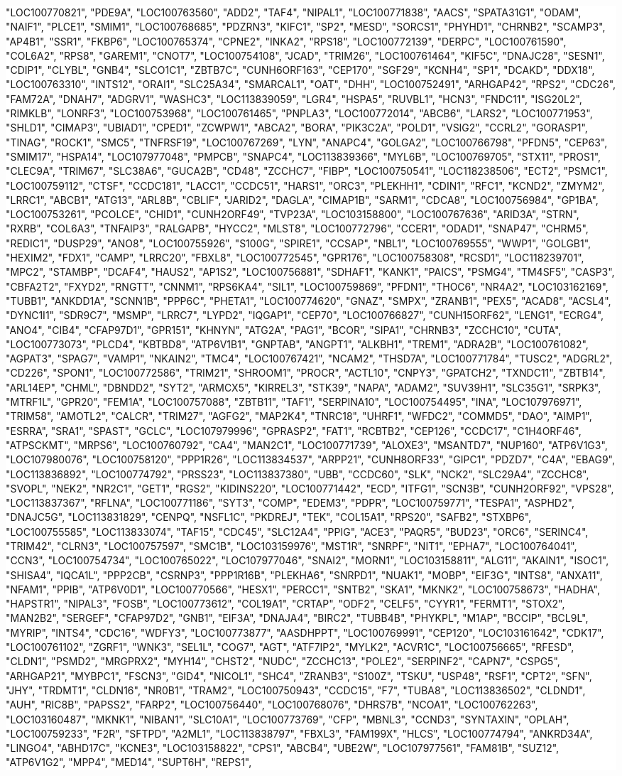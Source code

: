 "LOC100770821", "PDE9A", "LOC100763560", "ADD2", "TAF4", "NIPAL1", "LOC100771838", "AACS", "SPATA31G1", "ODAM", "NAIF1", "PLCE1", "SMIM1", "LOC100768685", "PDZRN3", "KIFC1", "SP2", "MESD", "SORCS1", "PHYHD1", "CHRNB2", "SCAMP3", "AP4B1", "SSR1", "FKBP6", "LOC100765374", "CPNE2", "INKA2", "RPS18", "LOC100772139", "DERPC", "LOC100761590", "COL6A2", "RPS8", "GAREM1", "CNOT7", "LOC100754108", "JCAD", "TRIM26", "LOC100761464", "KIF5C", "DNAJC28", "SESN1", "CDIP1", "CLYBL", "GNB4", "SLCO1C1", "ZBTB7C", "CUNH6ORF163", "CEP170", "SGF29", "KCNH4", "SP1", "DCAKD", "DDX18", "LOC100763310", "INTS12", "ORAI1", "SLC25A34", "SMARCAL1", "OAT", "DHH", "LOC100752491", "ARHGAP42", "RPS2", "CDC26", "FAM72A", "DNAH7", "ADGRV1", "WASHC3", "LOC113839059", "LGR4", "HSPA5", "RUVBL1", "HCN3", "FNDC11", "ISG20L2", "RIMKLB", "LONRF3", "LOC100753968", "LOC100761465", "PNPLA3", "LOC100772014", "ABCB6", "LARS2", "LOC100771953", "SHLD1", "CIMAP3", "UBIAD1", "CPED1", "ZCWPW1", "ABCA2", "BORA", "PIK3C2A", "POLD1", "VSIG2", "CCRL2", "GORASP1", "TINAG", "ROCK1", "SMC5", "TNFRSF19", "LOC100767269", "LYN", "ANAPC4", "GOLGA2", "LOC100766798", "PFDN5", "CEP63", "SMIM17", "HSPA14", "LOC107977048", "PMPCB", "SNAPC4", "LOC113839366", "MYL6B", "LOC100769705", "STX11", "PROS1", "CLEC9A", "TRIM67", "SLC38A6", "GUCA2B", "CD48", "ZCCHC7", "FIBP", "LOC100750541", "LOC118238506", "ECT2", "PSMC1", "LOC100759112", "CTSF", "CCDC181", "LACC1", "CCDC51", "HARS1", "ORC3", "PLEKHH1", "CDIN1", "RFC1", "KCND2", "ZMYM2", "LRRC1", "ABCB1", "ATG13", "ARL8B", "CBLIF", "JARID2", "DAGLA", "CIMAP1B", "SARM1", "CDCA8", "LOC100756984", "GP1BA", "LOC100753261", "PCOLCE", "CHID1", "CUNH2ORF49", "TVP23A", "LOC103158800", "LOC100767636", "ARID3A", "STRN", "RXRB", "COL6A3", "TNFAIP3", "RALGAPB", "HYCC2", "MLST8", "LOC100772796", "CCER1", "ODAD1", "SNAP47", "CHRM5", "REDIC1", "DUSP29", "ANO8", "LOC100755926", "S100G", "SPIRE1", "CCSAP", "NBL1", "LOC100769555", "WWP1", "GOLGB1", "HEXIM2", "FDX1", "CAMP", "LRRC20", "FBXL8", "LOC100772545", "GPR176", "LOC100758308", "RCSD1", "LOC118239701", "MPC2", "STAMBP", "DCAF4", "HAUS2", "AP1S2", "LOC100756881", "SDHAF1", "KANK1", "PAICS", "PSMG4", "TM4SF5", "CASP3", "CBFA2T2", "FXYD2", "RNGTT", "CNNM1", "RPS6KA4", "SIL1", "LOC100759869", "PFDN1", "THOC6", "NR4A2", "LOC103162169", "TUBB1", "ANKDD1A", "SCNN1B", "PPP6C", "PHETA1", "LOC100774620", "GNAZ", "SMPX", "ZRANB1", "PEX5", "ACAD8", "ACSL4", "DYNC1I1", "SDR9C7", "MSMP", "LRRC7", "LYPD2", "IQGAP1", "CEP70", "LOC100766827", "CUNH15ORF62", "LENG1", "ECRG4", "ANO4", "CIB4", "CFAP97D1", "GPR151", "KHNYN", "ATG2A", "PAG1", "BCOR", "SIPA1", "CHRNB3", "ZCCHC10", "CUTA", "LOC100773073", "PLCD4", "KBTBD8", "ATP6V1B1", "GNPTAB", "ANGPT1", "ALKBH1", "TREM1", "ADRA2B", "LOC100761082", "AGPAT3", "SPAG7", "VAMP1", "NKAIN2", "TMC4", "LOC100767421", "NCAM2", "THSD7A", "LOC100771784", "TUSC2", "ADGRL2", "CD226", "SPON1", "LOC100772586", "TRIM21", "SHROOM1", "PROCR", "ACTL10", "CNPY3", "GPATCH2", "TXNDC11", "ZBTB14", "ARL14EP", "CHML", "DBNDD2", "SYT2", "ARMCX5", "KIRREL3", "STK39", "NAPA", "ADAM2", "SUV39H1", "SLC35G1", "SRPK3", "MTRF1L", "GPR20", "FEM1A", "LOC100757088", "ZBTB11", "TAF1", "SERPINA10", "LOC100754495", "INA", "LOC107976971", "TRIM58", "AMOTL2", "CALCR", "TRIM27", "AGFG2", "MAP2K4", "TNRC18", "UHRF1", "WFDC2", "COMMD5", "DAO", "AIMP1", "ESRRA", "SRA1", "SPAST", "GCLC", "LOC107979996", "GPRASP2", "FAT1", "RCBTB2", "CEP126", "CCDC17", "C1H4ORF46", "ATPSCKMT", "MRPS6", "LOC100760792", "CA4", "MAN2C1", "LOC100771739", "ALOXE3", "MSANTD7", "NUP160", "ATP6V1G3", "LOC107980076", "LOC100758120", "PPP1R26", "LOC113834537", "ARPP21", "CUNH8ORF33", "GIPC1", "PDZD7", "C4A", "EBAG9", "LOC113836892", "LOC100774792", "PRSS23", "LOC113837380", "UBB", "CCDC60", "SLK", "NCK2", "SLC29A4", "ZCCHC8", "SVOPL", "NEK2", "NR2C1", "GET1", "RGS2", "KIDINS220", "LOC100771442", "ECD", "ITFG1", "SCN3B", "CUNH2ORF92", "VPS28", "LOC113837367", "RFLNA", "LOC100771186", "SYT3", "COMP", "EDEM3", "PDPR", "LOC100759771", "TESPA1", "ASPHD2", "DNAJC5G", "LOC113831829", "CENPQ", "NSFL1C", "PKDREJ", "TEK", "COL15A1", "RPS20", "SAFB2", "STXBP6", "LOC100755585", "LOC113833074", "TAF15", "CDC45", "SLC12A4", "PPIG", "ACE3", "PAQR5", "BUD23", "ORC6", "SERINC4", "TRIM42", "CLRN3", "LOC100757597", "SMC1B", "LOC103159976", "MST1R", "SNRPF", "NIT1", "EPHA7", "LOC100764041", "CCN3", "LOC100754734", "LOC100765022", "LOC107977046", "SNAI2", "MORN1", "LOC103158811", "ALG11", "AKAIN1", "ISOC1", "SHISA4", "IQCA1L", "PPP2CB", "CSRNP3", "PPP1R16B", "PLEKHA6", "SNRPD1", "NUAK1", "MOBP", "EIF3G", "INTS8", "ANXA11", "NFAM1", "PPIB", "ATP6V0D1", "LOC100770566", "HESX1", "PERCC1", "SNTB2", "SKA1", "MKNK2", "LOC100758673", "HADHA", "HAPSTR1", "NIPAL3", "FOSB", "LOC100773612", "COL19A1", "CRTAP", "ODF2", "CELF5", "CYYR1", "FERMT1", "STOX2", "MAN2B2", "SERGEF", "CFAP97D2", "GNB1", "EIF3A", "DNAJA4", "BIRC2", "TUBB4B", "PHYKPL", "M1AP", "BCCIP", "BCL9L", "MYRIP", "INTS4", "CDC16", "WDFY3", "LOC100773877", "AASDHPPT", "LOC100769991", "CEP120", "LOC103161642", "CDK17", "LOC100761102", "ZGRF1", "WNK3", "SEL1L", "COG7", "AGT", "ATF7IP2", "MYLK2", "ACVR1C", "LOC100756665", "RFESD", "CLDN1", "PSMD2", "MRGPRX2", "MYH14", "CHST2", "NUDC", "ZCCHC13", "POLE2", "SERPINF2", "CAPN7", "CSPG5", "ARHGAP21", "MYBPC1", "FSCN3", "GID4", "NICOL1", "SHC4", "ZRANB3", "S100Z", "TSKU", "USP48", "RSF1", "CPT2", "SFN", "JHY", "TRDMT1", "CLDN16", "NR0B1", "TRAM2", "LOC100750943", "CCDC15", "F7", "TUBA8", "LOC113836502", "CLDND1", "AUH", "RIC8B", "PAPSS2", "FARP2", "LOC100756440", "LOC100768076", "DHRS7B", "NCOA1", "LOC100762263", "LOC103160487", "MKNK1", "NIBAN1", "SLC10A1", "LOC100773769", "CFP", "MBNL3", "CCND3", "SYNTAXIN", "OPLAH", "LOC100759233", "F2R", "SFTPD", "A2ML1", "LOC113838797", "FBXL3", "FAM199X", "HLCS", "LOC100774794", "ANKRD34A", "LINGO4", "ABHD17C", "KCNE3", "LOC103158822", "CPS1", "ABCB4", "UBE2W", "LOC107977561", "FAM81B", "SUZ12", "ATP6V1G2", "MPP4", "MED14", "SUPT6H", "REPS1",